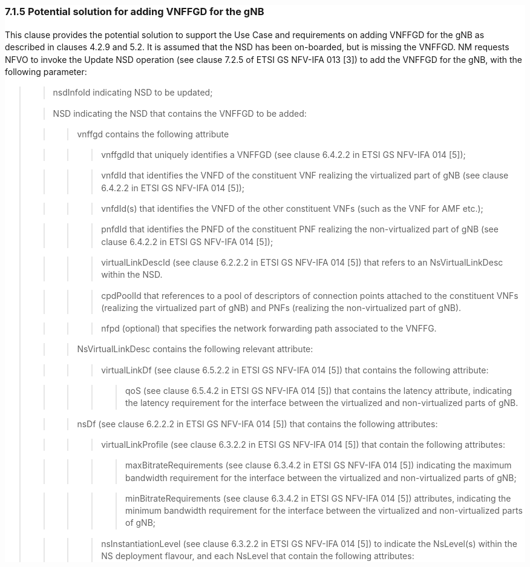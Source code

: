 ### 7.1.5 Potential solution for adding VNFFGD for the gNB
This clause provides the potential solution to support the Use Case and
requirements on adding VNFFGD for the gNB as described in clauses 4.2.9 and
5.2.
It is assumed that the NSD has been on-boarded, but is missing the VNFFGD.
NM requests NFVO to invoke the Update NSD operation (see clause 7.2.5 of ETSI
GS NFV-IFA 013 [3]) to add the VNFFGD for the gNB, with the following
parameter:
> > nsdInfoId indicating NSD to be updated;
>
> > NSD indicating the NSD that contains the VNFFGD to be added:
>
> >> vnffgd contains the following attribute
>
> >>> vnffgdId that uniquely identifies a VNFFGD (see clause 6.4.2.2 in ETSI
> GS NFV-IFA 014 [5]);
>
> >>> vnfdId that identifies the VNFD of the constituent VNF realizing the
> virtualized part of gNB (see clause 6.4.2.2 in ETSI GS NFV-IFA 014 [5]);
>
> >>> vnfdId(s) that identifies the VNFD of the other constituent VNFs (such
> as the VNF for AMF etc.);
>
> >>> pnfdId that identifies the PNFD of the constituent PNF realizing the
> non-virtualized part of gNB (see clause 6.4.2.2 in ETSI GS NFV-IFA 014 [5]);
>
> >>> virtualLinkDescId (see clause 6.2.2.2 in ETSI GS NFV-IFA 014 [5]) that
> refers to an NsVirtualLinkDesc within the NSD.
>
> >>> cpdPoolId that references to a pool of descriptors of connection points
> attached to the constituent VNFs (realizing the virtualized part of gNB) and
> PNFs (realizing the non-virtualized part of gNB).
>
> >>> nfpd (optional) that specifies the network forwarding path associated to
> the VNFFG.
>
> >> NsVirtualLinkDesc contains the following relevant attribute:
>
> >>> virtualLinkDf (see clause 6.5.2.2 in ETSI GS NFV-IFA 014 [5]) that
> contains the following attribute:
>
> >>>> qoS (see clause 6.5.4.2 in ETSI GS NFV-IFA 014 [5]) that contains the
> latency attribute, indicating the latency requirement for the interface
> between the virtualized and non-virtualized parts of gNB.
>
> >> nsDf (see clause 6.2.2.2 in ETSI GS NFV-IFA 014 [5]) that contains the
> following attributes:
>
> >>> virtualLinkProfile (see clause 6.3.2.2 in ETSI GS NFV-IFA 014 [5]) that
> contain the following attributes:
>
> >>>> maxBitrateRequirements (see clause 6.3.4.2 in ETSI GS NFV-IFA 014 [5])
> indicating the maximum bandwidth requirement for the interface between the
> virtualized and non-virtualized parts of gNB;
>
> >>>> minBitrateRequirements (see clause 6.3.4.2 in ETSI GS NFV-IFA 014 [5])
> attributes, indicating the minimum bandwidth requirement for the interface
> between the virtualized and non-virtualized parts of gNB;
>
> >>> nsInstantiationLevel (see clause 6.3.2.2 in ETSI GS NFV-IFA 014 [5]) to
> indicate the NsLevel(s) within the NS deployment flavour, and each NsLevel
> that contain the following attributes:
>